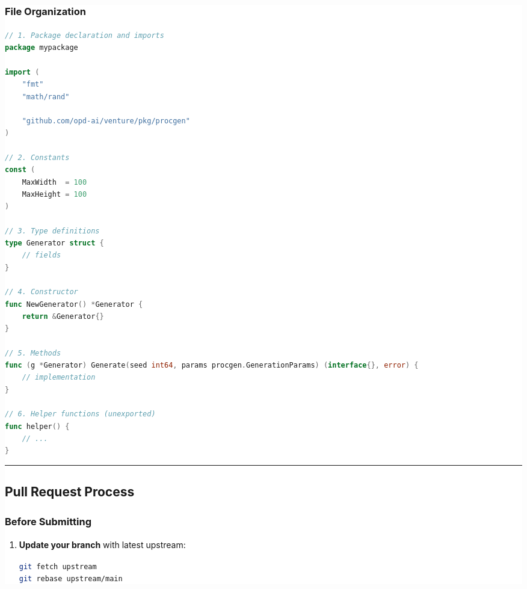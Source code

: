 ### File Organization

```go
// 1. Package declaration and imports
package mypackage

import (
    "fmt"
    "math/rand"
    
    "github.com/opd-ai/venture/pkg/procgen"
)

// 2. Constants
const (
    MaxWidth  = 100
    MaxHeight = 100
)

// 3. Type definitions
type Generator struct {
    // fields
}

// 4. Constructor
func NewGenerator() *Generator {
    return &Generator{}
}

// 5. Methods
func (g *Generator) Generate(seed int64, params procgen.GenerationParams) (interface{}, error) {
    // implementation
}

// 6. Helper functions (unexported)
func helper() {
    // ...
}
```

---

## Pull Request Process

### Before Submitting

1. **Update your branch** with latest upstream:
   ```bash
   git fetch upstream
   git rebase upstream/main
   ```
